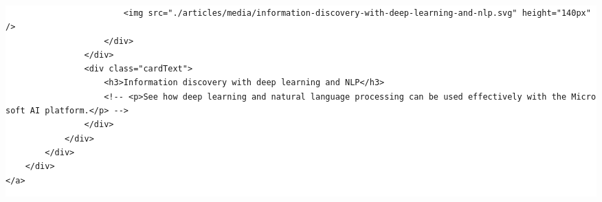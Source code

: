                            <img src="./articles/media/information-discovery-with-deep-learning-and-nlp.svg" height="140px" />
                        </div>
                    </div>
                    <div class="cardText">
                        <h3>Information discovery with deep learning and NLP</h3>
                        <!-- <p>See how deep learning and natural language processing can be used effectively with the Microsoft AI platform.</p> -->
                    </div>
                </div>
            </div>
        </div>
    </a>
</li>
<li style="display: flex; flex-direction: column;">
    <a href="./articles/instant-broadcasting-on-serverless-architecture.md" style="display: flex; flex-direction: column; flex: 1 0 auto;">
        <div class="cardSize" style="flex: 1 0 auto; display: flex;">
            <div class="cardPadding" style="display: flex;">
                <div class="card">
                    <div class="cardImageOuter">
                        <div class="cardImage">